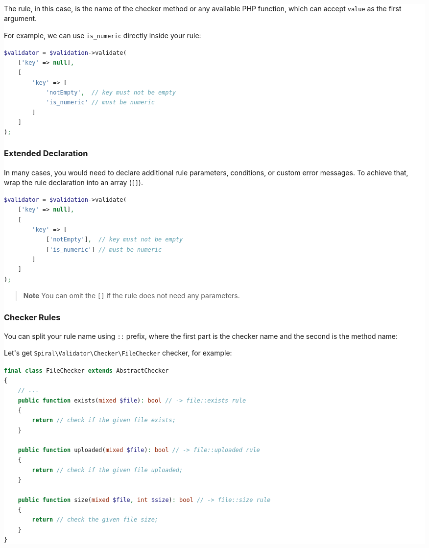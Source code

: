 The rule, in this case, is the name of the checker method or any available PHP function, which can accept `value` as the
first argument.

For example, we can use `is_numeric` directly inside your rule:

```php
$validator = $validation->validate(
    ['key' => null],
    [
        'key' => [
            'notEmpty',  // key must not be empty
            'is_numeric' // must be numeric
        ]
    ]
);
```

### Extended Declaration

In many cases, you would need to declare additional rule parameters, conditions, or custom error messages. To achieve
that, wrap the rule declaration into an array (`[]`).

```php
$validator = $validation->validate(
    ['key' => null],
    [
        'key' => [
            ['notEmpty'],  // key must not be empty
            ['is_numeric'] // must be numeric
        ]
    ]
);
```

> **Note**
> You can omit the `[]` if the rule does not need any parameters.

### Checker Rules

You can split your rule name using `::` prefix, where the first part is the checker name and the second is the method
name:

Let's get `Spiral\Validator\Checker\FileChecker` checker, for example:

```php
final class FileChecker extends AbstractChecker
{
    // ...
    public function exists(mixed $file): bool // -> file::exists rule
    {
        return // check if the given file exists;
    }
    
    public function uploaded(mixed $file): bool // -> file::uploaded rule
    {
        return // check if the given file uploaded;
    }
    
    public function size(mixed $file, int $size): bool // -> file::size rule
    {
        return // check the given file size;
    }
}
```
